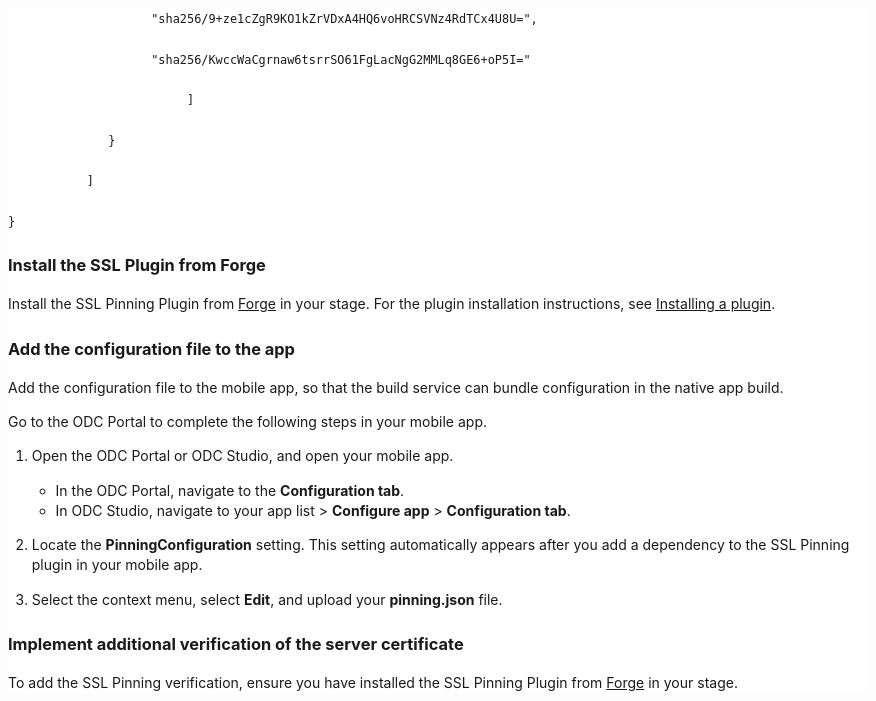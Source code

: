                         "sha256/9+ze1cZgR9KO1kZrVDxA4HQ6voHRCSVNz4RdTCx4U8U=",
                
                        "sha256/KwccWaCgrnaw6tsrrSO61FgLacNgG2MMLq8GE6+oP5I="
                
                             ]
                     
                  }
          
               ]
           
    }


### Install the SSL Plugin from Forge

Install the SSL Pinning Plugin from [Forge](https://www.outsystems.com/forge/) in your stage. For the plugin installation instructions, see [Installing a plugin](../intro.md/#installing-a-plugin-and-adding-a-public-element-to-your-app). 

### Add the configuration file to the app

Add the configuration file to the mobile app, so that the build service can bundle configuration in the native app build.

Go to the ODC Portal to complete the following steps in your mobile app. 

1. Open the ODC Portal or ODC Studio, and open your mobile app.
    * In the ODC Portal, navigate to the **Configuration tab**.
    * In ODC Studio, navigate to your app list > **Configure app** > **Configuration tab**.

1. Locate the **PinningConfiguration** setting.
    This setting automatically appears after you add a dependency to the SSL Pinning plugin in your mobile app.

1. Select the context menu, select **Edit**, and upload your **pinning.json** file.
 
### Implement additional verification of the server certificate

To add the SSL Pinning verification, ensure you have installed the SSL Pinning Plugin from [Forge](https://www.outsystems.com/forge/) in your stage. 
